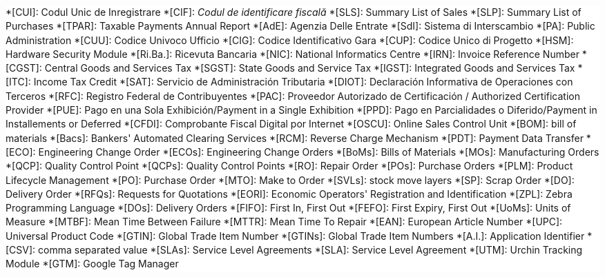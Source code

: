   *[CUI]: Codul Unic de Inregistrare
  *[CIF]: *Codul de identificare fiscală*
  *[SLS]: Summary List of Sales
  *[SLP]: Summary List of Purchases
  *[TPAR]: Taxable Payments Annual Report
  *[AdE]: Agenzia Delle Entrate
  *[SdI]: Sistema di Interscambio
  *[PA]: Public Administration
  *[CUU]: Codice Univoco Ufficio
  *[CIG]: Codice Identificativo Gara
  *[CUP]: Codice Unico di Progetto
  *[HSM]: Hardware Security Module
  *[Ri.Ba.]: Ricevuta Bancaria
  *[NIC]: National Informatics Centre
  *[IRN]: Invoice Reference Number
  *[CGST]: Central Goods and Services Tax
  *[SGST]: State Goods and Service Tax
  *[IGST]: Integrated Goods and Services Tax
  *[ITC]: Income Tax Credit
  *[SAT]: Servicio de Administración Tributaria
  *[DIOT]: Declaración Informativa de Operaciones con Terceros
  *[RFC]: Registro Federal de Contribuyentes
  *[PAC]: Proveedor Autorizado de Certificación / Authorized Certification Provider
  *[PUE]: Pago en una Sola Exhibición/Payment in a Single Exhibition
  *[PPD]: Pago en Parcialidades o Diferido/Payment in Installements or Deferred
  *[CFDI]: Comprobante Fiscal Digital por Internet
  *[OSCU]: Online Sales Control Unit
  *[BOM]: bill of materials
  *[Bacs]: Bankers' Automated Clearing Services
  *[RCM]: Reverse Charge Mechanism
  *[PDT]: Payment Data Transfer
  *[ECO]: Engineering Change Order
  *[ECOs]: Engineering Change Orders
  *[BoMs]: Bills of Materials
  *[MOs]: Manufacturing Orders
  *[QCP]: Quality Control Point
  *[QCPs]: Quality Control Points
  *[RO]: Repair Order
  *[POs]: Purchase Orders
  *[PLM]: Product Lifecycle Management
  *[PO]: Purchase Order
  *[MTO]: Make to Order
  *[SVLs]: stock move layers
  *[SP]: Scrap Order
  *[DO]: Delivery Order
  *[RFQs]: Requests for Quotations
  *[EORI]: Economic Operators' Registration and Identification
  *[ZPL]: Zebra Programming Language
  *[DOs]: Delivery Orders
  *[FIFO]: First In, First Out
  *[FEFO]: First Expiry, First Out
  *[UoMs]: Units of Measure
  *[MTBF]: Mean Time Between Failure
  *[MTTR]: Mean Time To Repair
  *[EAN]: European Article Number
  *[UPC]: Universal Product Code
  *[GTIN]: Global Trade Item Number
  *[GTINs]: Global Trade Item Numbers
  *[A.I.]: Application Identifier
  *[CSV]: comma separated value
  *[SLAs]: Service Level Agreements
  *[SLA]: Service Level Agreement
  *[UTM]: Urchin Tracking Module
  *[GTM]: Google Tag Manager